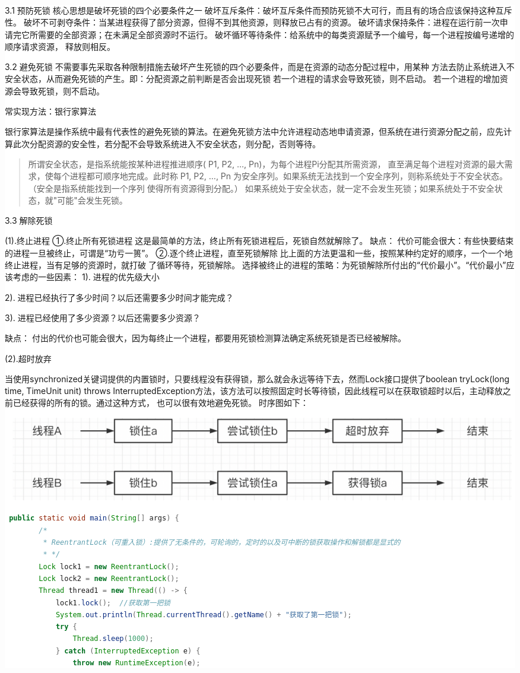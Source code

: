 3.1 预防死锁
核心思想是破坏死锁的四个必要条件之一
破坏互斥条件：破坏互斥条件而预防死锁不大可行，而且有的场合应该保持这种互斥性。
破坏不可剥夺条件：当某进程获得了部分资源，但得不到其他资源，则释放已占有的资源。
破坏请求保持条件：进程在运行前一次申请完它所需要的全部资源；在未满足全部资源时不运行。
破坏循环等待条件：给系统中的每类资源赋予一个编号，每一个进程按编号递增的顺序请求资源，
释放则相反。

3.2 避免死锁
不需要事先采取各种限制措施去破坏产生死锁的四个必要条件，而是在资源的动态分配过程中，用某种
方法去防止系统进入不安全状态，从而避免死锁的产生。即：分配资源之前判断是否会出现死锁
若一个进程的请求会导致死锁，则不启动。
若一个进程的增加资源会导致死锁，则不启动。

常实现方法：银行家算法 

银行家算法是操作系统中最有代表性的避免死锁的算法。在避免死锁方法中允许进程动态地申请资源，但系统在进行资源分配之前，应先计算此次分配资源的安全性，若分配不会导致系统进入不安全状态，则分配，否则等待。

> 所谓安全状态，是指系统能按某种进程推进顺序( P1, P2, ..., Pn)，为每个进程Pi分配其所需资源， 直至满足每个进程对资源的最大需求，使每个进程都可顺序地完成。此时称 P1, P2, ..., Pn 为安全序列。如果系统无法找到一个安全序列，则称系统处于不安全状态。（安全是指系统能找到一个序列 使得所有资源得到分配。） 如果系统处于安全状态，就一定不会发生死锁；如果系统处于不安全状态，就"可能"会发生死锁。

3.3 解除死锁

(1).终止进程
①.终止所有死锁进程
这是最简单的方法，终止所有死锁进程后，死锁自然就解除了。
缺点： 代价可能会很大：有些快要结束的进程一旦被终止，可谓是“功亏一篑”。
②.逐个终止进程，直至死锁解除
比上面的方法更温和一些，按照某种约定好的顺序，一个一个地终止进程，当有足够的资源时，就打破
了循环等待，死锁解除。
选择被终止的进程的策略：为死锁解除所付出的“代价最小”。“代价最小”应该考虑的一些因素：
1). 进程的优先级大小

2). 进程已经执行了多少时间？以后还需要多少时间才能完成？

3). 进程已经使用了多少资源？以后还需要多少资源？

缺点： 付出的代价也可能会很大，因为每终止一个进程，都要用死锁检测算法确定系统死锁是否已经被解除。

(2).超时放弃 

当使用synchronized关键词提供的内置锁时，只要线程没有获得锁，那么就会永远等待下去，然而Lock接口提供了boolean tryLock(long time, TimeUnit unit) throws InterruptedException方法，该方法可以按照固定时长等待锁，因此线程可以在获取锁超时以后，主动释放之前已经获得的所有的锁。通过这种方式， 也可以很有效地避免死锁。 时序图如下：

![image-20230317101855173](Java多线程.assets/image-20230317101855173.png)

```java
 public static void main(String[] args) {
        /*
         * ReentrantLock（可重入锁）:提供了无条件的，可轮询的，定时的以及可中断的锁获取操作和解锁都是显式的
         * */
        Lock lock1 = new ReentrantLock();
        Lock lock2 = new ReentrantLock();
        Thread thread1 = new Thread(() -> {
            lock1.lock();  //获取第一把锁
            System.out.println(Thread.currentThread().getName() + "获取了第一把锁");
            try {
                Thread.sleep(1000);
            } catch (InterruptedException e) {
                throw new RuntimeException(e);
```
